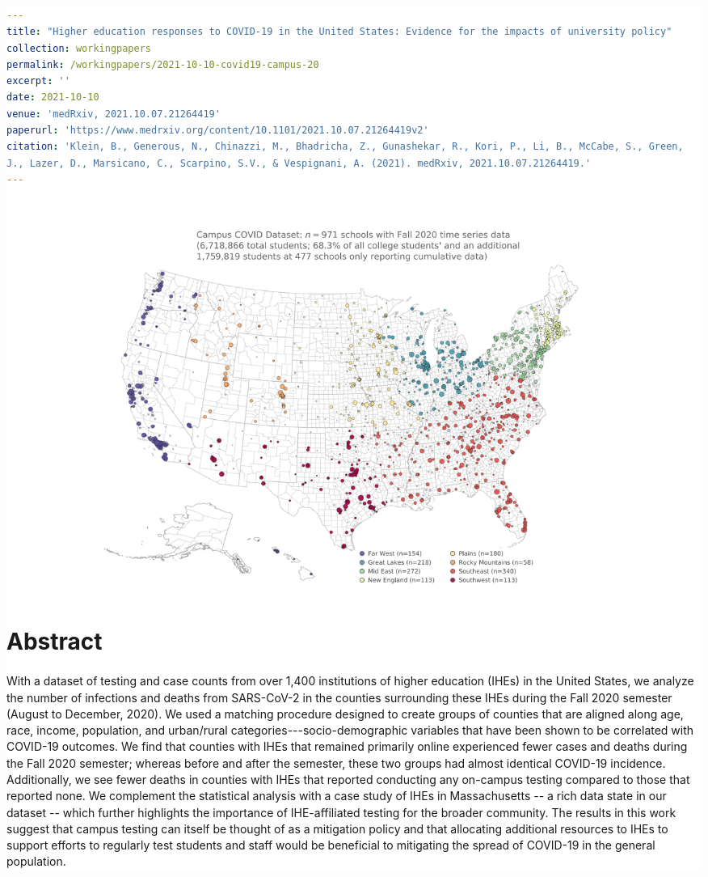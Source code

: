 ```yaml
---
title: "Higher education responses to COVID-19 in the United States: Evidence for the impacts of university policy"
collection: workingpapers
permalink: /workingpapers/2021-10-10-covid19-campus-20
excerpt: ''
date: 2021-10-10
venue: 'medRxiv, 2021.10.07.21264419'
paperurl: 'https://www.medrxiv.org/content/10.1101/2021.10.07.21264419v2'
citation: 'Klein, B., Generous, N., Chinazzi, M., Bhadricha, Z., Gunashekar, R., Kori, P., Li, B., McCabe, S., Green, J., Lazer, D., Marsicano, C., Scarpino, S.V., & Vespignani, A. (2021). medRxiv, 2021.10.07.21264419.'
---
```


<br/><center><img src='/images/covid19-campus.png' width="80%"></center>

# Abstract
With a dataset of testing and case counts from over 1,400 institutions of higher education (IHEs) in the United States, we analyze the number of infections and deaths from SARS-CoV-2 in the counties surrounding these IHEs during the Fall 2020 semester (August to December, 2020). We used a matching procedure designed to create groups of counties that are aligned along age, race, income, population, and urban/rural categories---socio-demographic variables that have been shown to be correlated with COVID-19 outcomes. We find that counties with IHEs that remained primarily online experienced fewer cases and deaths during the Fall 2020 semester; whereas before and after the semester, these two groups had almost identical COVID-19 incidence. Additionally, we see fewer deaths in counties with IHEs that reported conducting any on-campus testing compared to those that reported none. We complement the statistical analysis with a case study of IHEs in Massachusetts -- a rich data state in our dataset -- which further highlights the importance of IHE-affiliated testing for the broader community. The results in this work suggest that campus testing can itself be thought of as a mitigation policy and that allocating additional resources to IHEs to support efforts to regularly test students and staff would be beneficial to mitigating the spread of COVID-19 in the general population.
